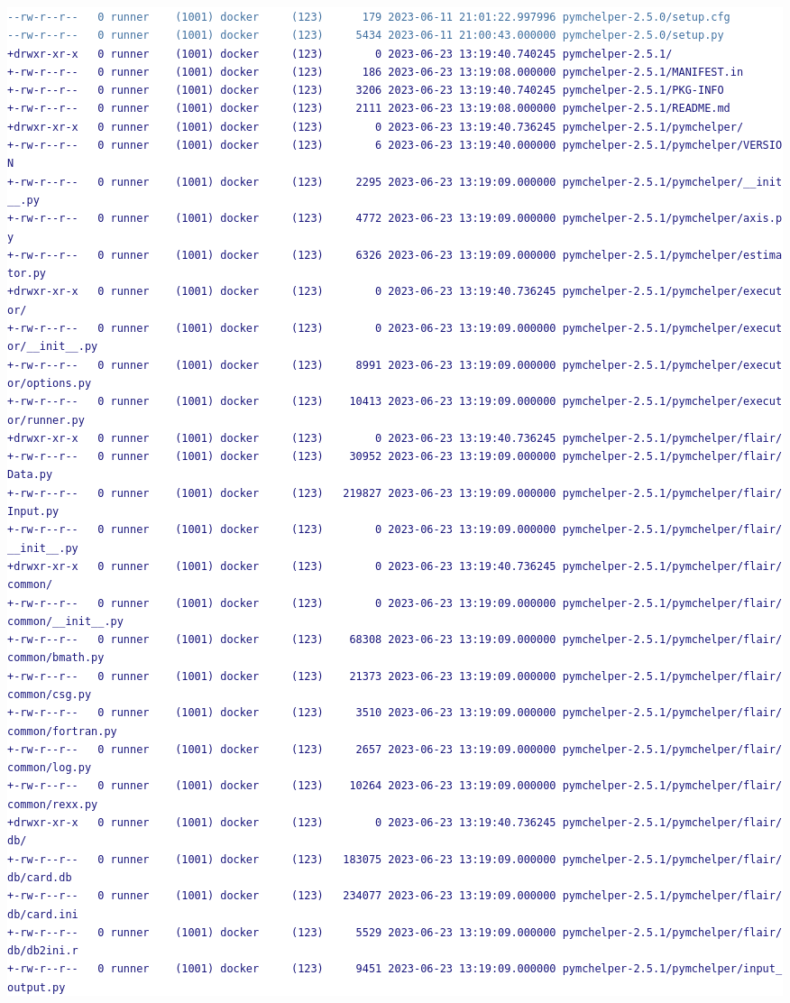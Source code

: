 ```diff
--rw-r--r--   0 runner    (1001) docker     (123)      179 2023-06-11 21:01:22.997996 pymchelper-2.5.0/setup.cfg
--rw-r--r--   0 runner    (1001) docker     (123)     5434 2023-06-11 21:00:43.000000 pymchelper-2.5.0/setup.py
+drwxr-xr-x   0 runner    (1001) docker     (123)        0 2023-06-23 13:19:40.740245 pymchelper-2.5.1/
+-rw-r--r--   0 runner    (1001) docker     (123)      186 2023-06-23 13:19:08.000000 pymchelper-2.5.1/MANIFEST.in
+-rw-r--r--   0 runner    (1001) docker     (123)     3206 2023-06-23 13:19:40.740245 pymchelper-2.5.1/PKG-INFO
+-rw-r--r--   0 runner    (1001) docker     (123)     2111 2023-06-23 13:19:08.000000 pymchelper-2.5.1/README.md
+drwxr-xr-x   0 runner    (1001) docker     (123)        0 2023-06-23 13:19:40.736245 pymchelper-2.5.1/pymchelper/
+-rw-r--r--   0 runner    (1001) docker     (123)        6 2023-06-23 13:19:40.000000 pymchelper-2.5.1/pymchelper/VERSION
+-rw-r--r--   0 runner    (1001) docker     (123)     2295 2023-06-23 13:19:09.000000 pymchelper-2.5.1/pymchelper/__init__.py
+-rw-r--r--   0 runner    (1001) docker     (123)     4772 2023-06-23 13:19:09.000000 pymchelper-2.5.1/pymchelper/axis.py
+-rw-r--r--   0 runner    (1001) docker     (123)     6326 2023-06-23 13:19:09.000000 pymchelper-2.5.1/pymchelper/estimator.py
+drwxr-xr-x   0 runner    (1001) docker     (123)        0 2023-06-23 13:19:40.736245 pymchelper-2.5.1/pymchelper/executor/
+-rw-r--r--   0 runner    (1001) docker     (123)        0 2023-06-23 13:19:09.000000 pymchelper-2.5.1/pymchelper/executor/__init__.py
+-rw-r--r--   0 runner    (1001) docker     (123)     8991 2023-06-23 13:19:09.000000 pymchelper-2.5.1/pymchelper/executor/options.py
+-rw-r--r--   0 runner    (1001) docker     (123)    10413 2023-06-23 13:19:09.000000 pymchelper-2.5.1/pymchelper/executor/runner.py
+drwxr-xr-x   0 runner    (1001) docker     (123)        0 2023-06-23 13:19:40.736245 pymchelper-2.5.1/pymchelper/flair/
+-rw-r--r--   0 runner    (1001) docker     (123)    30952 2023-06-23 13:19:09.000000 pymchelper-2.5.1/pymchelper/flair/Data.py
+-rw-r--r--   0 runner    (1001) docker     (123)   219827 2023-06-23 13:19:09.000000 pymchelper-2.5.1/pymchelper/flair/Input.py
+-rw-r--r--   0 runner    (1001) docker     (123)        0 2023-06-23 13:19:09.000000 pymchelper-2.5.1/pymchelper/flair/__init__.py
+drwxr-xr-x   0 runner    (1001) docker     (123)        0 2023-06-23 13:19:40.736245 pymchelper-2.5.1/pymchelper/flair/common/
+-rw-r--r--   0 runner    (1001) docker     (123)        0 2023-06-23 13:19:09.000000 pymchelper-2.5.1/pymchelper/flair/common/__init__.py
+-rw-r--r--   0 runner    (1001) docker     (123)    68308 2023-06-23 13:19:09.000000 pymchelper-2.5.1/pymchelper/flair/common/bmath.py
+-rw-r--r--   0 runner    (1001) docker     (123)    21373 2023-06-23 13:19:09.000000 pymchelper-2.5.1/pymchelper/flair/common/csg.py
+-rw-r--r--   0 runner    (1001) docker     (123)     3510 2023-06-23 13:19:09.000000 pymchelper-2.5.1/pymchelper/flair/common/fortran.py
+-rw-r--r--   0 runner    (1001) docker     (123)     2657 2023-06-23 13:19:09.000000 pymchelper-2.5.1/pymchelper/flair/common/log.py
+-rw-r--r--   0 runner    (1001) docker     (123)    10264 2023-06-23 13:19:09.000000 pymchelper-2.5.1/pymchelper/flair/common/rexx.py
+drwxr-xr-x   0 runner    (1001) docker     (123)        0 2023-06-23 13:19:40.736245 pymchelper-2.5.1/pymchelper/flair/db/
+-rw-r--r--   0 runner    (1001) docker     (123)   183075 2023-06-23 13:19:09.000000 pymchelper-2.5.1/pymchelper/flair/db/card.db
+-rw-r--r--   0 runner    (1001) docker     (123)   234077 2023-06-23 13:19:09.000000 pymchelper-2.5.1/pymchelper/flair/db/card.ini
+-rw-r--r--   0 runner    (1001) docker     (123)     5529 2023-06-23 13:19:09.000000 pymchelper-2.5.1/pymchelper/flair/db/db2ini.r
+-rw-r--r--   0 runner    (1001) docker     (123)     9451 2023-06-23 13:19:09.000000 pymchelper-2.5.1/pymchelper/input_output.py
```